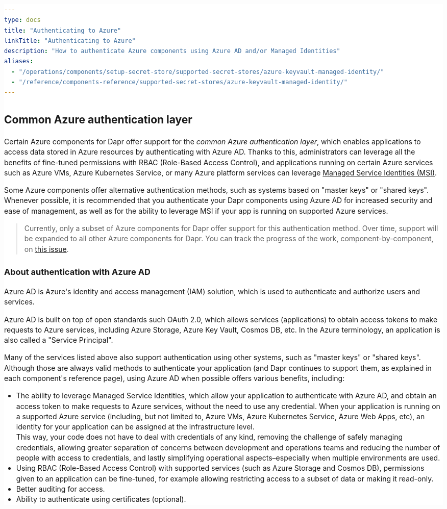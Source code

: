 ```yaml
---
type: docs
title: "Authenticating to Azure"
linkTitle: "Authenticating to Azure"
description: "How to authenticate Azure components using Azure AD and/or Managed Identities"
aliases:
  - "/operations/components/setup-secret-store/supported-secret-stores/azure-keyvault-managed-identity/"
  - "/reference/components-reference/supported-secret-stores/azure-keyvault-managed-identity/"
---
```


## Common Azure authentication layer

Certain Azure components for Dapr offer support for the *common Azure authentication layer*, which enables applications to access data stored in Azure resources by authenticating with Azure AD. Thanks to this, administrators can leverage all the benefits of fine-tuned permissions with RBAC (Role-Based Access Control), and applications running on certain Azure services such as Azure VMs, Azure Kubernetes Service, or many Azure platform services can leverage [Managed Service Identities (MSI)](https://docs.microsoft.com/azure/active-directory/managed-identities-azure-resources/overview).

Some Azure components offer alternative authentication methods, such as systems based on "master keys" or "shared keys". Whenever possible, it is recommended that you authenticate your Dapr components using Azure AD for increased security and ease of management, as well as for the ability to leverage MSI if your app is running on supported Azure services.

> Currently, only a subset of Azure components for Dapr offer support for this authentication method. Over time, support will be expanded to all other Azure components for Dapr. You can track the progress of the work, component-by-component, on [this issue](https://github.com/dapr/components-contrib/issues/1103).

### About authentication with Azure AD

Azure AD is Azure's identity and access management (IAM) solution, which is used to authenticate and authorize users and services.

Azure AD is built on top of open standards such OAuth 2.0, which allows services (applications) to obtain access tokens to make requests to Azure services, including Azure Storage, Azure Key Vault, Cosmos DB, etc. In the Azure terminology, an application is also called a "Service Principal".

Many of the services listed above also support authentication using other systems, such as "master keys" or "shared keys". Although those are always valid methods to authenticate your application (and Dapr continues to support them, as explained in each component's reference page), using Azure AD when possible offers various benefits, including:

- The ability to leverage Managed Service Identities, which allow your application to authenticate with Azure AD, and obtain an access token to make requests to Azure services, without the need to use any credential. When your application is running on a supported Azure service (including, but not limited to, Azure VMs, Azure Kubernetes Service, Azure Web Apps, etc), an identity for your application can be assigned at the infrastructure level.  
  This way, your code does not have to deal with credentials of any kind, removing the challenge of safely managing credentials, allowing greater separation of concerns between development and operations teams and reducing the number of people with access to credentials, and lastly simplifying operational aspects–especially when multiple environments are used.
- Using RBAC (Role-Based Access Control) with supported services (such as Azure Storage and Cosmos DB), permissions given to an application can be fine-tuned, for example allowing restricting access to a subset of data or making it read-only.
- Better auditing for access.
- Ability to authenticate using certificates (optional).
